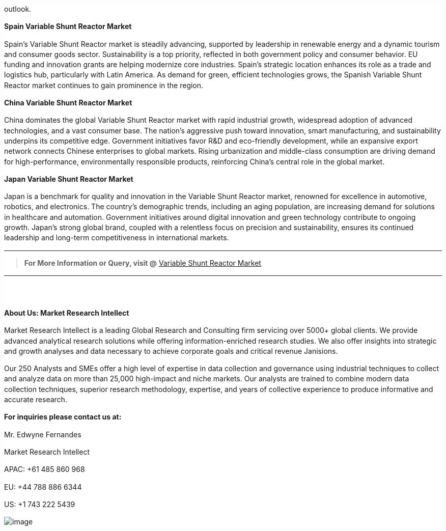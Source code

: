 outlook.</p><p class="" data-start="4424" data-end="4975"><strong data-start="4424" data-end="4445">Spain Variable Shunt Reactor Market</strong></p><p class="" data-start="4424" data-end="4975">Spain&rsquo;s Variable Shunt Reactor market is steadily advancing, supported by leadership in renewable energy and a dynamic tourism and consumer goods sector. Sustainability is a top priority, reflected in both government policy and consumer behavior. EU funding and innovation grants are helping modernize core industries. Spain&rsquo;s strategic location enhances its role as a trade and logistics hub, particularly with Latin America. As demand for green, efficient technologies grows, the Spanish Variable Shunt Reactor market continues to gain prominence in the region.</p><p class="" data-start="4977" data-end="5589"><strong data-start="4977" data-end="4998">China Variable Shunt Reactor Market</strong></p><p class="" data-start="4977" data-end="5589">China dominates the global Variable Shunt Reactor market with rapid industrial growth, widespread adoption of advanced technologies, and a vast consumer base. The nation&rsquo;s aggressive push toward innovation, smart manufacturing, and sustainability underpins its competitive edge. Government initiatives favor R&amp;D and eco-friendly development, while an expansive export network connects Chinese enterprises to global markets. Rising urbanization and middle-class consumption are driving demand for high-performance, environmentally responsible products, reinforcing China&rsquo;s central role in the global market.</p><p class="" data-start="5591" data-end="6162"><strong data-start="5591" data-end="5612">Japan Variable Shunt Reactor Market</strong></p><p class="" data-start="5591" data-end="6162">Japan is a benchmark for quality and innovation in the Variable Shunt Reactor market, renowned for excellence in automotive, robotics, and electronics. The country&rsquo;s demographic trends, including an aging population, are increasing demand for solutions in healthcare and automation. Government initiatives around digital innovation and green technology contribute to ongoing growth. Japan&rsquo;s strong global brand, coupled with a relentless focus on precision and sustainability, ensures its continued leadership and long-term competitiveness in international markets.</p><hr /><blockquote><p><span class="font-[700]"><strong>For More Information or Query, visit&nbsp;@</strong>&nbsp;</span><span class="font-[700]"><a href="https://www.marketresearchintellect.com/product/global-variable-shunt-reactor-market-size-and-forecast/?utm_source=Linkedin&utm_medium=019" target="_blank" data-tracking-control-name="article-ssr-frontend-pulse_little-text-block" data-tracking-will-navigate="" data-test-link="">Variable Shunt Reactor Market</a></span></p></blockquote><hr /><h3>&nbsp;</h3><p><strong><span class="font-[700]">About Us: Market Research Intellect</span></strong></p><p><span class="">Market Research Intellect is a leading Global Research and Consulting firm servicing over 5000+ global clients. We provide advanced analytical research solutions while offering information-enriched research studies.&nbsp;</span>We also offer insights into strategic and growth analyses and data necessary to achieve corporate goals and critical revenue Janisions.</p><p><span class="">Our 250 Analysts and SMEs offer a high level of expertise in data collection and governance using industrial techniques to collect and analyze data on more than 25,000 high-impact and niche markets. Our analysts are trained to combine modern data collection techniques, superior research methodology, expertise, and years of collective experience to produce informative and accurate research.</span></p><p><strong>For inquiries please contact us at:</strong></p><p>Mr. Edwyne Fernandes</p><p>Market Research Intellect</p><p>APAC: +61 485 860 968</p><p>EU: +44 788 886 6344</p><p>US: +1 743 222 5439</p>
![image](https://github.com/user-attachments/assets/b0f767e8-872e-48d1-9875-e4c6b0bc25c1)

